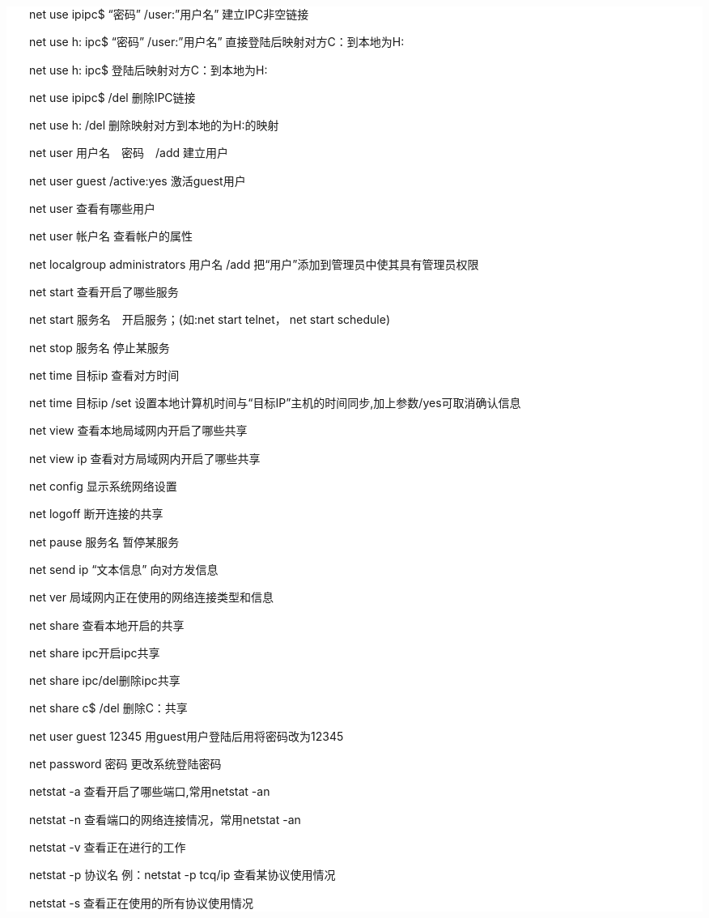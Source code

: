 　　net use ipipc$ “密码” /user:”用户名” 建立IPC非空链接

　　net use h: ipc$ “密码” /user:”用户名” 直接登陆后映射对方C：到本地为H:

　　net use h: ipc$ 登陆后映射对方C：到本地为H:

　　net use ipipc$ /del 删除IPC链接

　　net use h: /del 删除映射对方到本地的为H:的映射

　　net user 用户名　密码　/add 建立用户

　　net user guest /active:yes 激活guest用户

　　net user 查看有哪些用户

　　net user 帐户名 查看帐户的属性

　　net localgroup administrators 用户名 /add 把“用户”添加到管理员中使其具有管理员权限

　　net start 查看开启了哪些服务

　　net start 服务名　开启服务；(如:net start telnet， net start schedule)

　　net stop 服务名 停止某服务

　　net time 目标ip 查看对方时间

　　net time 目标ip /set 设置本地计算机时间与“目标IP”主机的时间同步,加上参数/yes可取消确认信息

　　net view 查看本地局域网内开启了哪些共享

　　net view ip 查看对方局域网内开启了哪些共享

　　net config 显示系统网络设置

　　net logoff 断开连接的共享

　　net pause 服务名 暂停某服务

　　net send ip “文本信息” 向对方发信息

　　net ver 局域网内正在使用的网络连接类型和信息

　　net share 查看本地开启的共享

　　net share ipc开启ipc共享

　　net share ipc/del删除ipc共享

　　net share c$ /del 删除C：共享

　　net user guest 12345 用guest用户登陆后用将密码改为12345

　　net password 密码 更改系统登陆密码

　　netstat -a 查看开启了哪些端口,常用netstat -an

　　netstat -n 查看端口的网络连接情况，常用netstat -an

　　netstat -v 查看正在进行的工作

　　netstat -p 协议名 例：netstat -p tcq/ip 查看某协议使用情况

　　netstat -s 查看正在使用的所有协议使用情况

